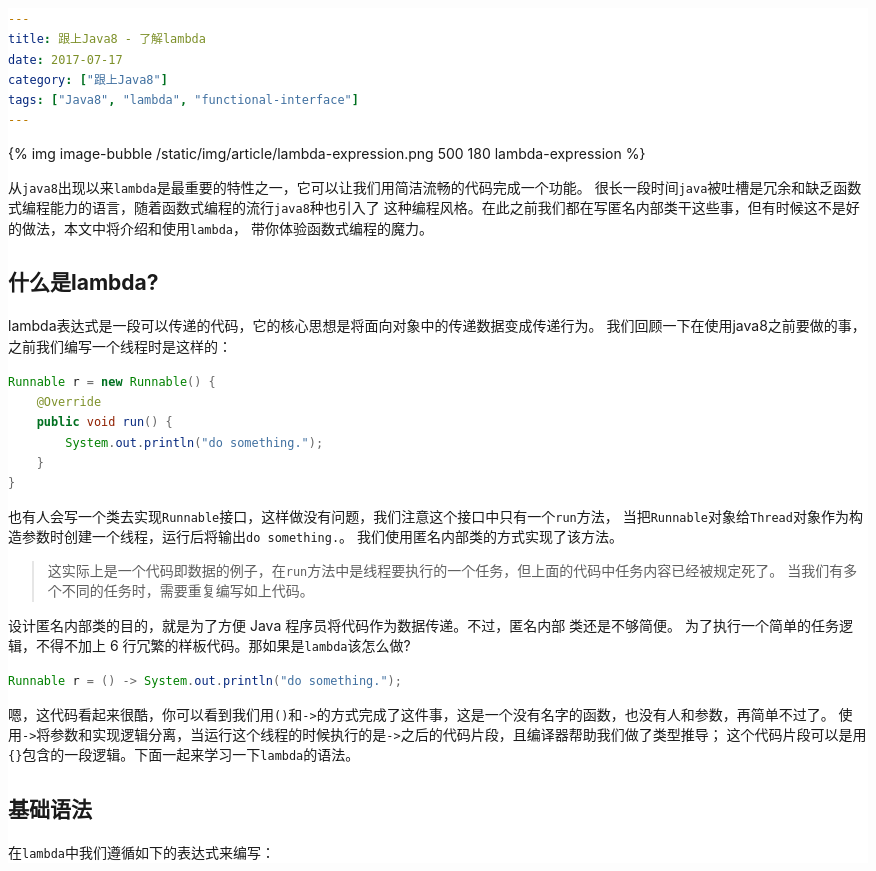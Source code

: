 ```yaml
---
title: 跟上Java8 - 了解lambda
date: 2017-07-17
category: ["跟上Java8"]
tags: ["Java8", "lambda", "functional-interface"]
---
```


<p class="tc">
    {% img image-bubble /static/img/article/lambda-expression.png 500 180 lambda-expression %}
</p>

从`java8`出现以来`lambda`是最重要的特性之一，它可以让我们用简洁流畅的代码完成一个功能。
很长一段时间`java`被吐槽是冗余和缺乏函数式编程能力的语言，随着函数式编程的流行`java8`种也引入了
这种编程风格。在此之前我们都在写匿名内部类干这些事，但有时候这不是好的做法，本文中将介绍和使用`lambda`，
带你体验函数式编程的魔力。



## 什么是lambda?

lambda表达式是一段可以传递的代码，它的核心思想是将面向对象中的传递数据变成传递行为。
我们回顾一下在使用java8之前要做的事，之前我们编写一个线程时是这样的：

```java
Runnable r = new Runnable() {
    @Override
    public void run() {
        System.out.println("do something.");      
    }
}
```

也有人会写一个类去实现`Runnable`接口，这样做没有问题，我们注意这个接口中只有一个`run`方法，
当把`Runnable`对象给`Thread`对象作为构造参数时创建一个线程，运行后将输出`do something.`。
我们使用匿名内部类的方式实现了该方法。

> 这实际上是一个代码即数据的例子，在`run`方法中是线程要执行的一个任务，但上面的代码中任务内容已经被规定死了。
> 当我们有多个不同的任务时，需要重复编写如上代码。

设计匿名内部类的目的，就是为了方便 Java 程序员将代码作为数据传递。不过，匿名内部 类还是不够简便。
为了执行一个简单的任务逻辑，不得不加上 6 行冗繁的样板代码。那如果是`lambda`该怎么做?

```java
Runnable r = () -> System.out.println("do something.");
```

嗯，这代码看起来很酷，你可以看到我们用`()`和`->`的方式完成了这件事，这是一个没有名字的函数，也没有人和参数，再简单不过了。
使用`->`将参数和实现逻辑分离，当运行这个线程的时候执行的是`->`之后的代码片段，且编译器帮助我们做了类型推导；
这个代码片段可以是用`{}`包含的一段逻辑。下面一起来学习一下`lambda`的语法。

## 基础语法

在`lambda`中我们遵循如下的表达式来编写：
